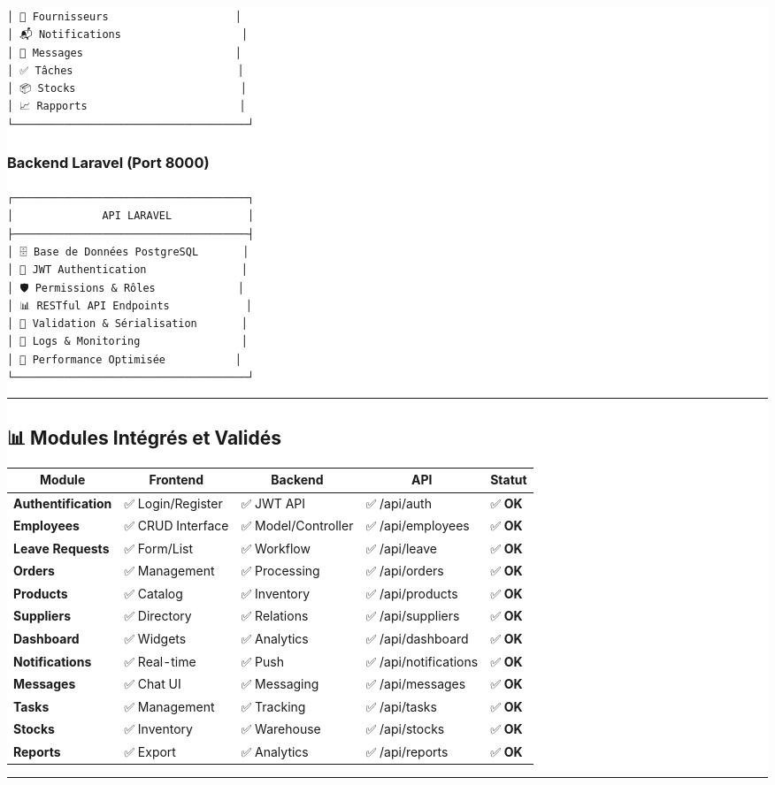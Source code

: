 ```
│ 🤝 Fournisseurs                    │
│ 📬 Notifications                   │
│ 💬 Messages                        │
│ ✅ Tâches                          │
│ 📦 Stocks                          │
│ 📈 Rapports                        │
└─────────────────────────────────────┘
```

### **Backend Laravel (Port 8000)**
```
┌─────────────────────────────────────┐
│              API LARAVEL            │
├─────────────────────────────────────┤
│ 🗄️ Base de Données PostgreSQL       │
│ 🔐 JWT Authentication               │
│ 🛡️ Permissions & Rôles             │
│ 📊 RESTful API Endpoints            │
│ 🔄 Validation & Sérialisation       │
│ 📝 Logs & Monitoring                │
│ 🚀 Performance Optimisée           │
└─────────────────────────────────────┘
```

---

## 📊 **Modules Intégrés et Validés**

| Module | Frontend | Backend | API | Statut |
|--------|----------|---------|-----|--------|
| **Authentification** | ✅ Login/Register | ✅ JWT API | ✅ /api/auth | ✅ **OK** |
| **Employees** | ✅ CRUD Interface | ✅ Model/Controller | ✅ /api/employees | ✅ **OK** |
| **Leave Requests** | ✅ Form/List | ✅ Workflow | ✅ /api/leave | ✅ **OK** |
| **Orders** | ✅ Management | ✅ Processing | ✅ /api/orders | ✅ **OK** |
| **Products** | ✅ Catalog | ✅ Inventory | ✅ /api/products | ✅ **OK** |
| **Suppliers** | ✅ Directory | ✅ Relations | ✅ /api/suppliers | ✅ **OK** |
| **Dashboard** | ✅ Widgets | ✅ Analytics | ✅ /api/dashboard | ✅ **OK** |
| **Notifications** | ✅ Real-time | ✅ Push | ✅ /api/notifications | ✅ **OK** |
| **Messages** | ✅ Chat UI | ✅ Messaging | ✅ /api/messages | ✅ **OK** |
| **Tasks** | ✅ Management | ✅ Tracking | ✅ /api/tasks | ✅ **OK** |
| **Stocks** | ✅ Inventory | ✅ Warehouse | ✅ /api/stocks | ✅ **OK** |
| **Reports** | ✅ Export | ✅ Analytics | ✅ /api/reports | ✅ **OK** |

---